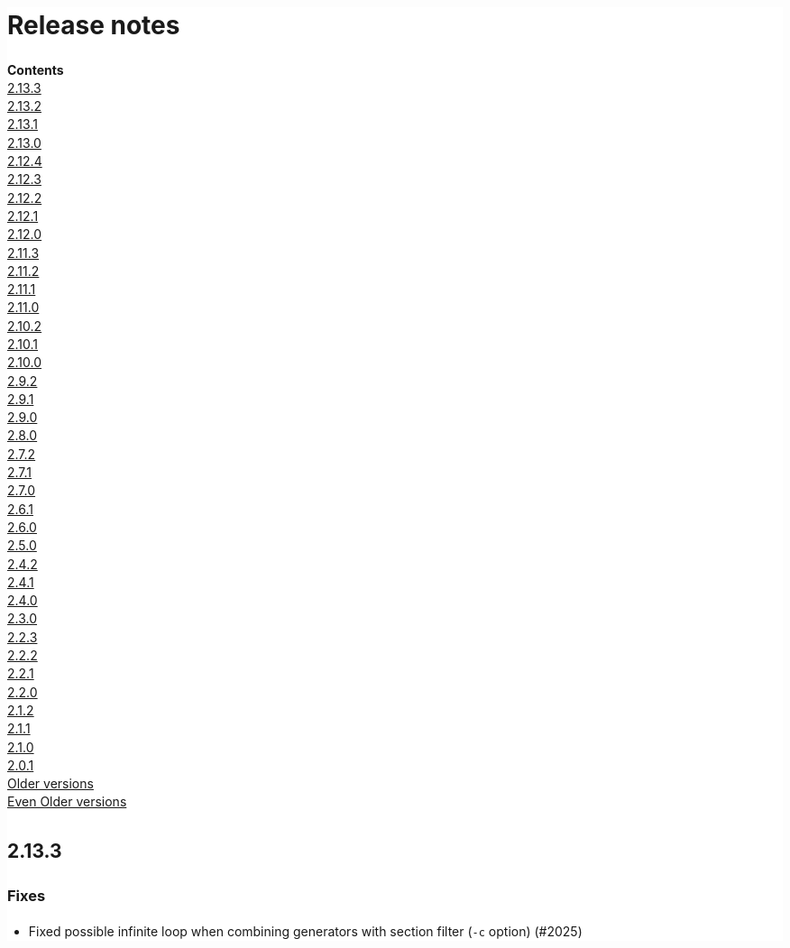 <a id="top"></a>

# Release notes
**Contents**<br>
[2.13.3](#2133)<br>
[2.13.2](#2132)<br>
[2.13.1](#2131)<br>
[2.13.0](#2130)<br>
[2.12.4](#2124)<br>
[2.12.3](#2123)<br>
[2.12.2](#2122)<br>
[2.12.1](#2121)<br>
[2.12.0](#2120)<br>
[2.11.3](#2113)<br>
[2.11.2](#2112)<br>
[2.11.1](#2111)<br>
[2.11.0](#2110)<br>
[2.10.2](#2102)<br>
[2.10.1](#2101)<br>
[2.10.0](#2100)<br>
[2.9.2](#292)<br>
[2.9.1](#291)<br>
[2.9.0](#290)<br>
[2.8.0](#280)<br>
[2.7.2](#272)<br>
[2.7.1](#271)<br>
[2.7.0](#270)<br>
[2.6.1](#261)<br>
[2.6.0](#260)<br>
[2.5.0](#250)<br>
[2.4.2](#242)<br>
[2.4.1](#241)<br>
[2.4.0](#240)<br>
[2.3.0](#230)<br>
[2.2.3](#223)<br>
[2.2.2](#222)<br>
[2.2.1](#221)<br>
[2.2.0](#220)<br>
[2.1.2](#212)<br>
[2.1.1](#211)<br>
[2.1.0](#210)<br>
[2.0.1](#201)<br>
[Older versions](#older-versions)<br>
[Even Older versions](#even-older-versions)<br>


## 2.13.3

### Fixes
* Fixed possible infinite loop when combining generators with section filter (`-c` option) (#2025)
